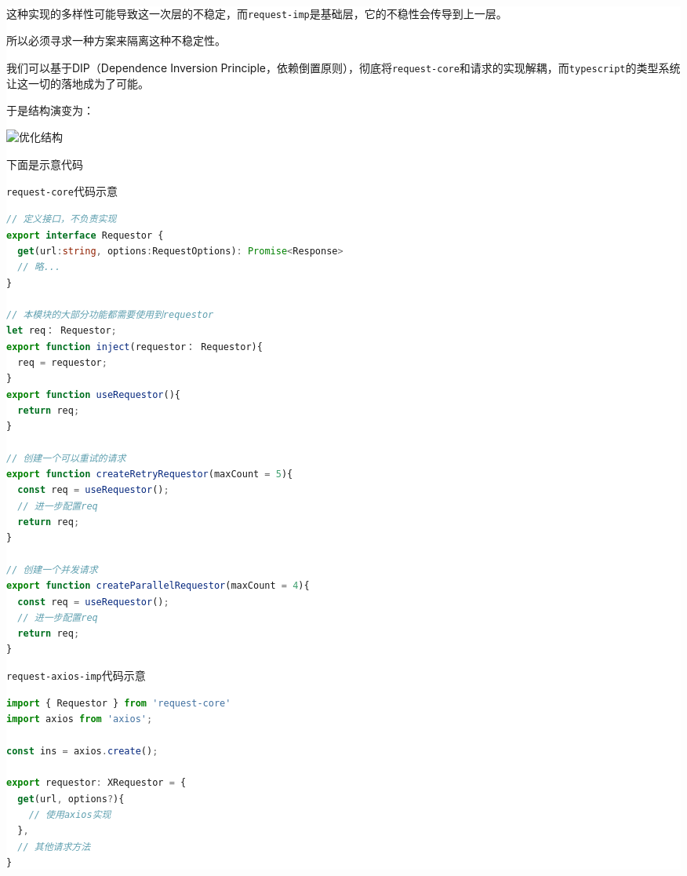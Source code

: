 这种实现的多样性可能导致这一次层的不稳定，而`request-imp`是基础层，它的不稳性会传导到上一层。

所以必须寻求一种方案来隔离这种不稳定性。

我们可以基于DIP（Dependence Inversion Principle，依赖倒置原则），彻底将`request-core`和请求的实现解耦，而`typescript`的类型系统让这一切的落地成为了可能。

于是结构演变为：

![优化结构](https://resource.duyiedu.com/yuanjin/202403151501992.svg)

下面是示意代码

`request-core`代码示意

```ts
// 定义接口，不负责实现
export interface Requestor {
  get(url:string, options:RequestOptions): Promise<Response>
  // 略...
}

// 本模块的大部分功能都需要使用到requestor
let req： Requestor;
export function inject(requestor： Requestor){
  req = requestor;
}
export function useRequestor(){
  return req;
}

// 创建一个可以重试的请求
export function createRetryRequestor(maxCount = 5){
  const req = useRequestor();
  // 进一步配置req
  return req;
}

// 创建一个并发请求
export function createParallelRequestor(maxCount = 4){
  const req = useRequestor();
  // 进一步配置req
  return req;
}
```

`request-axios-imp`代码示意

```ts
import { Requestor } from 'request-core'
import axios from 'axios';

const ins = axios.create();

export requestor: XRequestor = {
  get(url, options?){
    // 使用axios实现
  },
  // 其他请求方法
}
```
